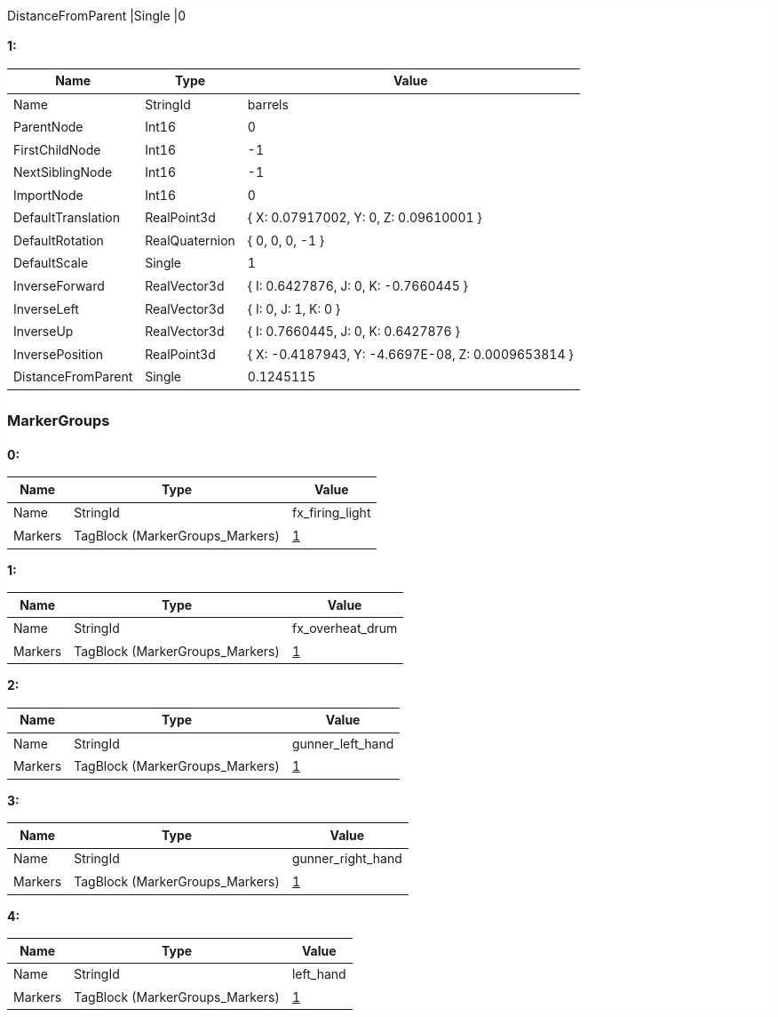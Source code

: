 DistanceFromParent	|Single	|0


**1:**

Name	| Type	| Value
---	|---	|---	|
Name	|StringId	|barrels
ParentNode	|Int16	|0
FirstChildNode	|Int16	|-1
NextSiblingNode	|Int16	|-1
ImportNode	|Int16	|0
DefaultTranslation	|RealPoint3d	|{ X: 0.07917002, Y: 0, Z: 0.09610001 }
DefaultRotation	|RealQuaternion	|{ 0, 0, 0, -1 }
DefaultScale	|Single	|1
InverseForward	|RealVector3d	|{ I: 0.6427876, J: 0, K: -0.7660445 }
InverseLeft	|RealVector3d	|{ I: 0, J: 1, K: 0 }
InverseUp	|RealVector3d	|{ I: 0.7660445, J: 0, K: 0.6427876 }
InversePosition	|RealPoint3d	|{ X: -0.4187943, Y: -4.6697E-08, Z: 0.0009653814 }
DistanceFromParent	|Single	|0.1245115


### MarkerGroups

**0:**

Name	| Type	| Value
---	|---	|---	|
Name	|StringId	|fx_firing_light
Markers	|TagBlock (MarkerGroups_Markers)	|[1](#markergroups_markers)


**1:**

Name	| Type	| Value
---	|---	|---	|
Name	|StringId	|fx_overheat_drum
Markers	|TagBlock (MarkerGroups_Markers)	|[1](#markergroups_markers)


**2:**

Name	| Type	| Value
---	|---	|---	|
Name	|StringId	|gunner_left_hand
Markers	|TagBlock (MarkerGroups_Markers)	|[1](#markergroups_markers)


**3:**

Name	| Type	| Value
---	|---	|---	|
Name	|StringId	|gunner_right_hand
Markers	|TagBlock (MarkerGroups_Markers)	|[1](#markergroups_markers)


**4:**

Name	| Type	| Value
---	|---	|---	|
Name	|StringId	|left_hand
Markers	|TagBlock (MarkerGroups_Markers)	|[1](#markergroups_markers)
